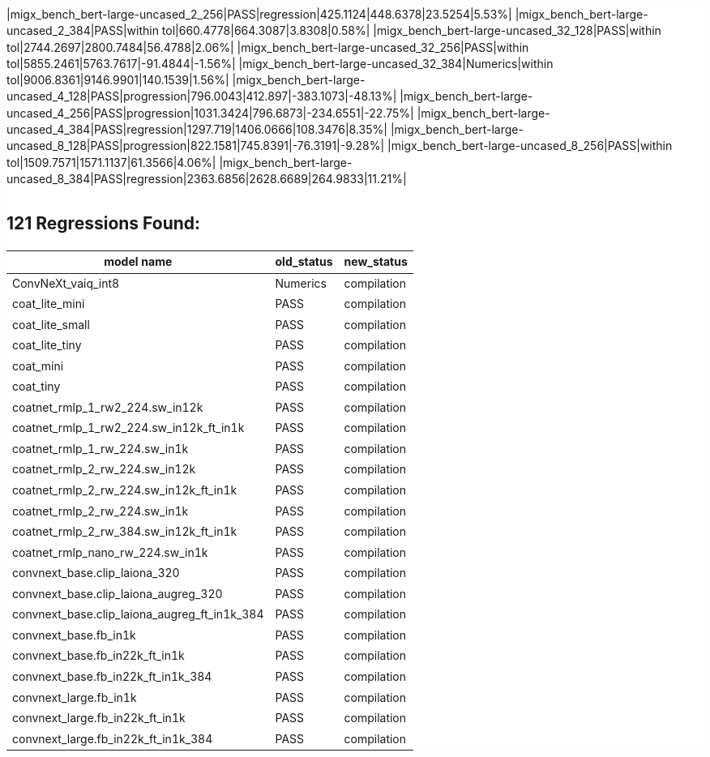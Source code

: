 |migx_bench_bert-large-uncased_2_256|PASS|regression|425.1124|448.6378|23.5254|5.53%|
|migx_bench_bert-large-uncased_2_384|PASS|within tol|660.4778|664.3087|3.8308|0.58%|
|migx_bench_bert-large-uncased_32_128|PASS|within tol|2744.2697|2800.7484|56.4788|2.06%|
|migx_bench_bert-large-uncased_32_256|PASS|within tol|5855.2461|5763.7617|-91.4844|-1.56%|
|migx_bench_bert-large-uncased_32_384|Numerics|within tol|9006.8361|9146.9901|140.1539|1.56%|
|migx_bench_bert-large-uncased_4_128|PASS|progression|796.0043|412.897|-383.1073|-48.13%|
|migx_bench_bert-large-uncased_4_256|PASS|progression|1031.3424|796.6873|-234.6551|-22.75%|
|migx_bench_bert-large-uncased_4_384|PASS|regression|1297.719|1406.0666|108.3476|8.35%|
|migx_bench_bert-large-uncased_8_128|PASS|progression|822.1581|745.8391|-76.3191|-9.28%|
|migx_bench_bert-large-uncased_8_256|PASS|within tol|1509.7571|1571.1137|61.3566|4.06%|
|migx_bench_bert-large-uncased_8_384|PASS|regression|2363.6856|2628.6689|264.9833|11.21%|

## 121 Regressions Found:

|model name|old_status|new_status|
|---|---|---|
|ConvNeXt_vaiq_int8|Numerics|compilation|
|coat_lite_mini|PASS|compilation|
|coat_lite_small|PASS|compilation|
|coat_lite_tiny|PASS|compilation|
|coat_mini|PASS|compilation|
|coat_tiny|PASS|compilation|
|coatnet_rmlp_1_rw2_224.sw_in12k|PASS|compilation|
|coatnet_rmlp_1_rw2_224.sw_in12k_ft_in1k|PASS|compilation|
|coatnet_rmlp_1_rw_224.sw_in1k|PASS|compilation|
|coatnet_rmlp_2_rw_224.sw_in12k|PASS|compilation|
|coatnet_rmlp_2_rw_224.sw_in12k_ft_in1k|PASS|compilation|
|coatnet_rmlp_2_rw_224.sw_in1k|PASS|compilation|
|coatnet_rmlp_2_rw_384.sw_in12k_ft_in1k|PASS|compilation|
|coatnet_rmlp_nano_rw_224.sw_in1k|PASS|compilation|
|convnext_base.clip_laiona_320|PASS|compilation|
|convnext_base.clip_laiona_augreg_320|PASS|compilation|
|convnext_base.clip_laiona_augreg_ft_in1k_384|PASS|compilation|
|convnext_base.fb_in1k|PASS|compilation|
|convnext_base.fb_in22k_ft_in1k|PASS|compilation|
|convnext_base.fb_in22k_ft_in1k_384|PASS|compilation|
|convnext_large.fb_in1k|PASS|compilation|
|convnext_large.fb_in22k_ft_in1k|PASS|compilation|
|convnext_large.fb_in22k_ft_in1k_384|PASS|compilation|